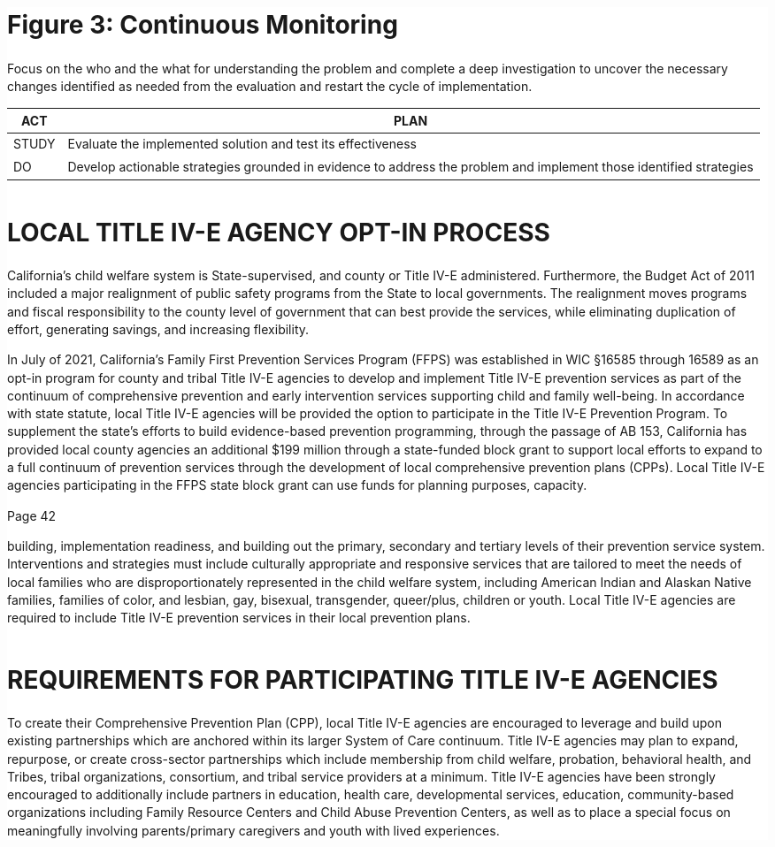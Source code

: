 # Figure 3: Continuous Monitoring

Focus on the who and the what for understanding the problem and complete a deep investigation to uncover the necessary changes identified as needed from the evaluation and restart the cycle of implementation.

| ACT   | PLAN                                                                                                                |
| ----- | ------------------------------------------------------------------------------------------------------------------- |
| STUDY | Evaluate the implemented solution and test its effectiveness                                                        |
| DO    | Develop actionable strategies grounded in evidence to address the problem and implement those identified strategies |

# LOCAL TITLE IV-E AGENCY OPT-IN PROCESS

California’s child welfare system is State-supervised, and county or Title IV-E administered. Furthermore, the Budget Act of 2011 included a major realignment of public safety programs from the State to local governments. The realignment moves programs and fiscal responsibility to the county level of government that can best provide the services, while eliminating duplication of effort, generating savings, and increasing flexibility.

In July of 2021, California’s Family First Prevention Services Program (FFPS) was established in WIC §16585 through 16589 as an opt-in program for county and tribal Title IV-E agencies to develop and implement Title IV-E prevention services as part of the continuum of comprehensive prevention and early intervention services supporting child and family well-being. In accordance with state statute, local Title IV-E agencies will be provided the option to participate in the Title IV-E Prevention Program. To supplement the state’s efforts to build evidence-based prevention programming, through the passage of AB 153, California has provided local county agencies an additional $199 million through a state-funded block grant to support local efforts to expand to a full continuum of prevention services through the development of local comprehensive prevention plans (CPPs). Local Title IV-E agencies participating in the FFPS state block grant can use funds for planning purposes, capacity.



Page 42

building, implementation readiness, and building out the primary, secondary and tertiary levels of their prevention service system. Interventions and strategies must include culturally appropriate and responsive services that are tailored to meet the needs of local families who are disproportionately represented in the child welfare system, including American Indian and Alaskan Native families, families of color, and lesbian, gay, bisexual, transgender, queer/plus, children or youth. Local Title IV-E agencies are required to include Title IV-E prevention services in their local prevention plans.

# REQUIREMENTS FOR PARTICIPATING TITLE IV-E AGENCIES

To create their Comprehensive Prevention Plan (CPP), local Title IV-E agencies are encouraged to leverage and build upon existing partnerships which are anchored within its larger System of Care continuum. Title IV-E agencies may plan to expand, repurpose, or create cross-sector partnerships which include membership from child welfare, probation, behavioral health, and Tribes, tribal organizations, consortium, and tribal service providers at a minimum. Title IV-E agencies have been strongly encouraged to additionally include partners in education, health care, developmental services, education, community-based organizations including Family Resource Centers and Child Abuse Prevention Centers, as well as to place a special focus on meaningfully involving parents/primary caregivers and youth with lived experiences.
